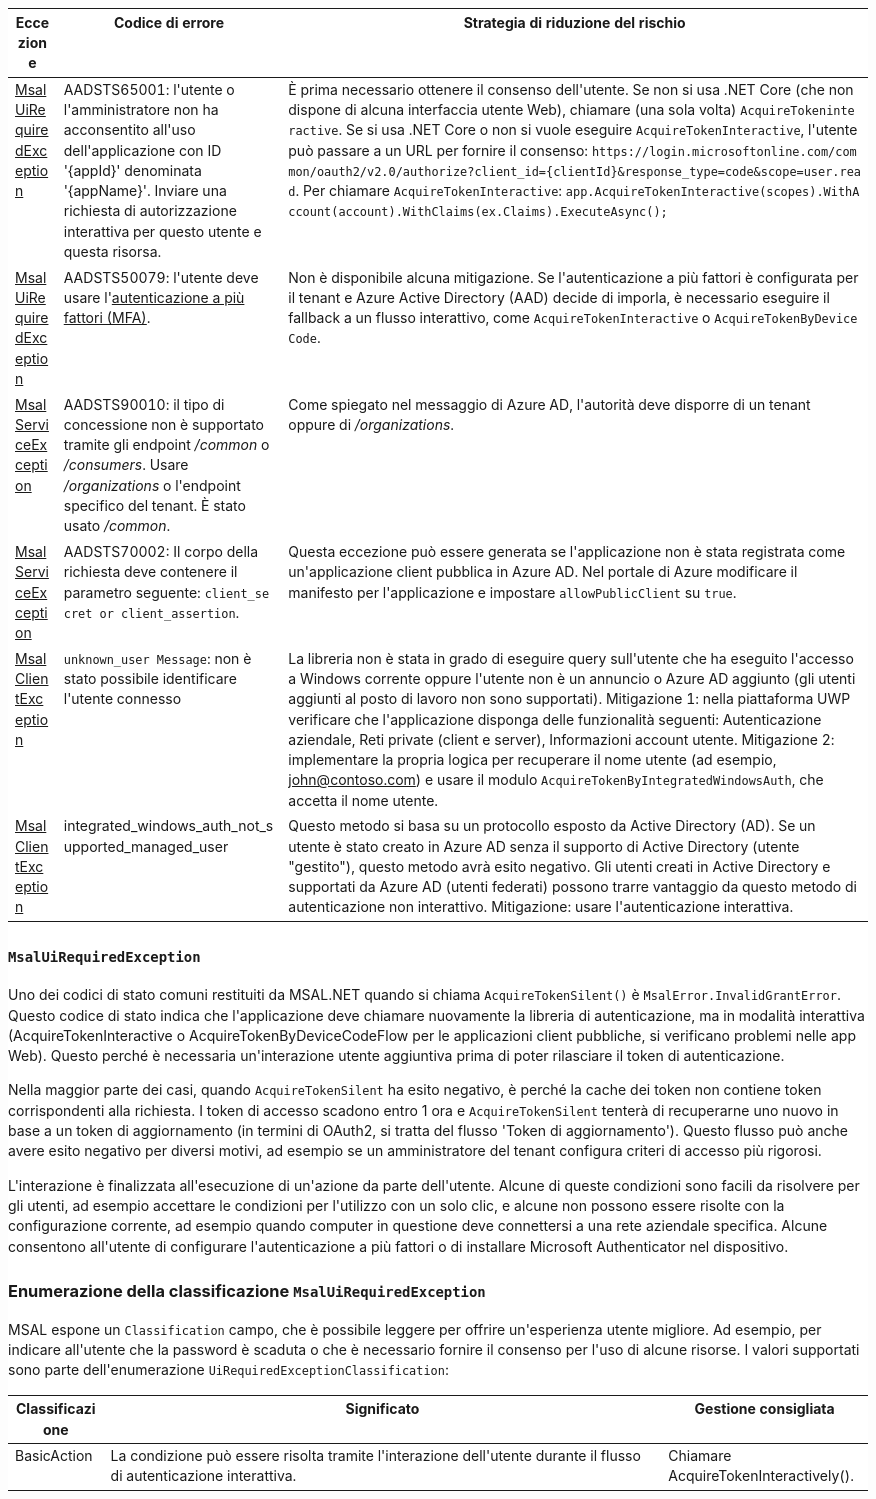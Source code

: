 | Eccezione | Codice di errore | Strategia di riduzione del rischio|
| --- | --- | --- |
| [MsalUiRequiredException](/dotnet/api/microsoft.identity.client.msaluirequiredexception) | AADSTS65001: l'utente o l'amministratore non ha acconsentito all'uso dell'applicazione con ID '{appId}' denominata '{appName}'. Inviare una richiesta di autorizzazione interattiva per questo utente e questa risorsa.| È prima necessario ottenere il consenso dell'utente. Se non si usa .NET Core (che non dispone di alcuna interfaccia utente Web), chiamare (una sola volta) `AcquireTokeninteractive`. Se si usa .NET Core o non si vuole eseguire `AcquireTokenInteractive`, l'utente può passare a un URL per fornire il consenso: `https://login.microsoftonline.com/common/oauth2/v2.0/authorize?client_id={clientId}&response_type=code&scope=user.read`. Per chiamare `AcquireTokenInteractive`: `app.AcquireTokenInteractive(scopes).WithAccount(account).WithClaims(ex.Claims).ExecuteAsync();`|
| [MsalUiRequiredException](/dotnet/api/microsoft.identity.client.msaluirequiredexception) | AADSTS50079: l'utente deve usare l'[autenticazione a più fattori (MFA)](../authentication/concept-mfa-howitworks.md).| Non è disponibile alcuna mitigazione. Se l'autenticazione a più fattori è configurata per il tenant e Azure Active Directory (AAD) decide di imporla, è necessario eseguire il fallback a un flusso interattivo, come `AcquireTokenInteractive` o `AcquireTokenByDeviceCode`.|
| [MsalServiceException](/dotnet/api/microsoft.identity.client.msalserviceexception) |AADSTS90010: il tipo di concessione non è supportato tramite gli endpoint */common* o */consumers*. Usare */organizations* o l'endpoint specifico del tenant. È stato usato */common*.| Come spiegato nel messaggio di Azure AD, l'autorità deve disporre di un tenant oppure di */organizations*.|
| [MsalServiceException](/dotnet/api/microsoft.identity.client.msalserviceexception) | AADSTS70002: Il corpo della richiesta deve contenere il parametro seguente: `client_secret or client_assertion`.| Questa eccezione può essere generata se l'applicazione non è stata registrata come un'applicazione client pubblica in Azure AD. Nel portale di Azure modificare il manifesto per l'applicazione e impostare `allowPublicClient` su `true`. |
| [MsalClientException](/dotnet/api/microsoft.identity.client.msalclientexception)| `unknown_user Message`: non è stato possibile identificare l'utente connesso| La libreria non è stata in grado di eseguire query sull'utente che ha eseguito l'accesso a Windows corrente oppure l'utente non è un annuncio o Azure AD aggiunto (gli utenti aggiunti al posto di lavoro non sono supportati). Mitigazione 1: nella piattaforma UWP verificare che l'applicazione disponga delle funzionalità seguenti: Autenticazione aziendale, Reti private (client e server), Informazioni account utente. Mitigazione 2: implementare la propria logica per recuperare il nome utente (ad esempio, john@contoso.com) e usare il modulo `AcquireTokenByIntegratedWindowsAuth`, che accetta il nome utente.|
| [MsalClientException](/dotnet/api/microsoft.identity.client.msalclientexception)|integrated_windows_auth_not_supported_managed_user| Questo metodo si basa su un protocollo esposto da Active Directory (AD). Se un utente è stato creato in Azure AD senza il supporto di Active Directory (utente "gestito"), questo metodo avrà esito negativo. Gli utenti creati in Active Directory e supportati da Azure AD (utenti federati) possono trarre vantaggio da questo metodo di autenticazione non interattivo. Mitigazione: usare l'autenticazione interattiva.|

### `MsalUiRequiredException`

Uno dei codici di stato comuni restituiti da MSAL.NET quando si chiama `AcquireTokenSilent()` è `MsalError.InvalidGrantError`. Questo codice di stato indica che l'applicazione deve chiamare nuovamente la libreria di autenticazione, ma in modalità interattiva (AcquireTokenInteractive o AcquireTokenByDeviceCodeFlow per le applicazioni client pubbliche, si verificano problemi nelle app Web). Questo perché è necessaria un'interazione utente aggiuntiva prima di poter rilasciare il token di autenticazione.

Nella maggior parte dei casi, quando `AcquireTokenSilent` ha esito negativo, è perché la cache dei token non contiene token corrispondenti alla richiesta. I token di accesso scadono entro 1 ora e `AcquireTokenSilent` tenterà di recuperarne uno nuovo in base a un token di aggiornamento (in termini di OAuth2, si tratta del flusso 'Token di aggiornamento'). Questo flusso può anche avere esito negativo per diversi motivi, ad esempio se un amministratore del tenant configura criteri di accesso più rigorosi. 

L'interazione è finalizzata all'esecuzione di un'azione da parte dell'utente. Alcune di queste condizioni sono facili da risolvere per gli utenti, ad esempio accettare le condizioni per l'utilizzo con un solo clic, e alcune non possono essere risolte con la configurazione corrente, ad esempio quando computer in questione deve connettersi a una rete aziendale specifica. Alcune consentono all'utente di configurare l'autenticazione a più fattori o di installare Microsoft Authenticator nel dispositivo.

### <a name="msaluirequiredexception-classification-enumeration"></a>Enumerazione della classificazione `MsalUiRequiredException`

MSAL espone un `Classification` campo, che è possibile leggere per offrire un'esperienza utente migliore. Ad esempio, per indicare all'utente che la password è scaduta o che è necessario fornire il consenso per l'uso di alcune risorse. I valori supportati sono parte dell'enumerazione `UiRequiredExceptionClassification`:

| Classificazione    | Significato           | Gestione consigliata |
|-------------------|-------------------|----------------------|
| BasicAction | La condizione può essere risolta tramite l'interazione dell'utente durante il flusso di autenticazione interattiva. | Chiamare AcquireTokenInteractively(). |